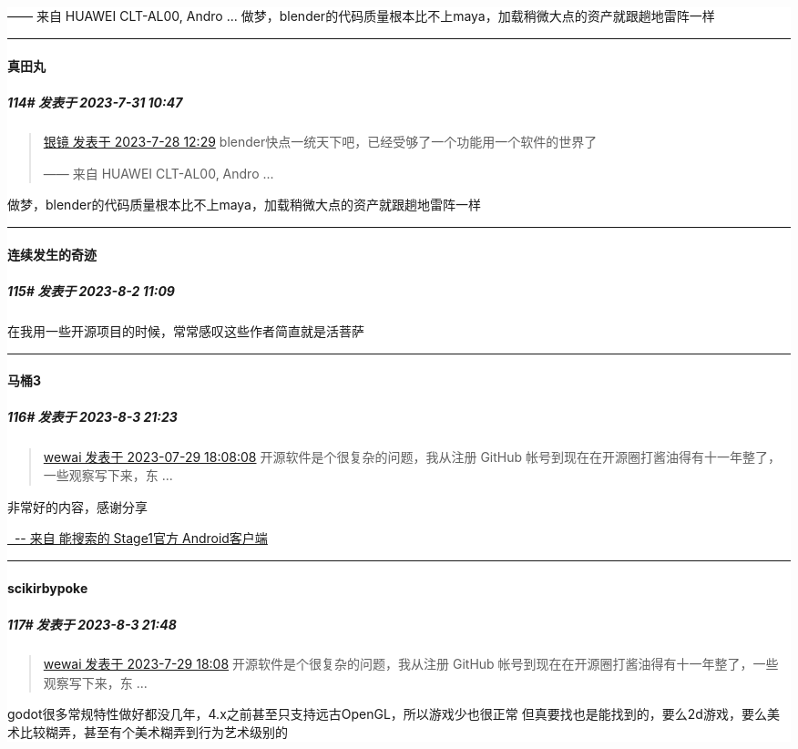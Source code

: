 —— 来自 HUAWEI CLT-AL00, Andro ...</blockquote>
做梦，blender的代码质量根本比不上maya，加载稍微大点的资产就跟趟地雷阵一样


*****

####  真田丸  
##### 114#       发表于 2023-7-31 10:47

<blockquote><a href="httphttps://bbs.saraba1st.com/2b/forum.php?mod=redirect&amp;goto=findpost&amp;pid=61818719&amp;ptid=2146139" target="_blank">银镜 发表于 2023-7-28 12:29</a>
blender快点一统天下吧，已经受够了一个功能用一个软件的世界了

—— 来自 HUAWEI CLT-AL00, Andro ...</blockquote>
做梦，blender的代码质量根本比不上maya，加载稍微大点的资产就跟趟地雷阵一样


*****

####  连续发生的奇迹  
##### 115#       发表于 2023-8-2 11:09

在我用一些开源项目的时候，常常感叹这些作者简直就是活菩萨


*****

####  马桶3  
##### 116#       发表于 2023-8-3 21:23

<blockquote><a href="httphttps://bbs.saraba1st.com/2b/forum.php?mod=redirect&amp;goto=findpost&amp;pid=61833212&amp;ptid=2146139" target="_blank">wewai 发表于 2023-07-29 18:08:08</a>
开源软件是个很复杂的问题，我从注册 GitHub 帐号到现在在开源圈打酱油得有十一年整了，一些观察写下来，东 ...</blockquote>非常好的内容，感谢分享

[  -- 来自 能搜索的 Stage1官方 Android客户端](https://www.coolapk.com/apk/140634)


*****

####  scikirbypoke  
##### 117#       发表于 2023-8-3 21:48

<blockquote><a href="httphttps://bbs.saraba1st.com/2b/forum.php?mod=redirect&amp;goto=findpost&amp;pid=61833212&amp;ptid=2146139" target="_blank">wewai 发表于 2023-7-29 18:08</a>
开源软件是个很复杂的问题，我从注册 GitHub 帐号到现在在开源圈打酱油得有十一年整了，一些观察写下来，东 ...</blockquote>
godot很多常规特性做好都没几年，4.x之前甚至只支持远古OpenGL，所以游戏少也很正常
但真要找也是能找到的，要么2d游戏，要么美术比较糊弄，甚至有个美术糊弄到行为艺术级别的

